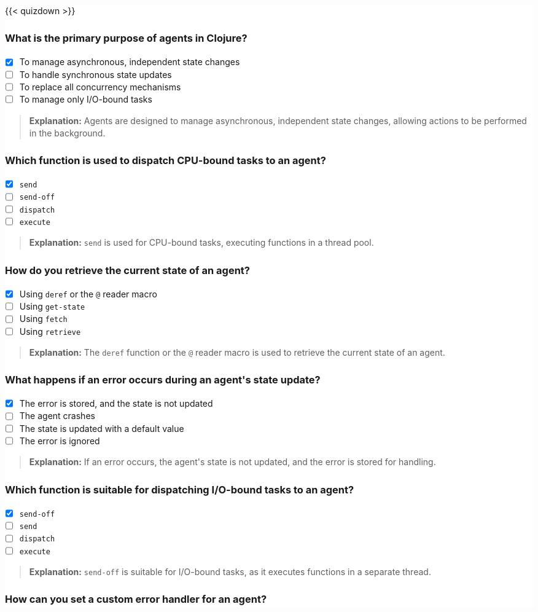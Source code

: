 {{< quizdown >}}

### What is the primary purpose of agents in Clojure?

- [x] To manage asynchronous, independent state changes
- [ ] To handle synchronous state updates
- [ ] To replace all concurrency mechanisms
- [ ] To manage only I/O-bound tasks

> **Explanation:** Agents are designed to manage asynchronous, independent state changes, allowing actions to be performed in the background.

### Which function is used to dispatch CPU-bound tasks to an agent?

- [x] `send`
- [ ] `send-off`
- [ ] `dispatch`
- [ ] `execute`

> **Explanation:** `send` is used for CPU-bound tasks, executing functions in a thread pool.

### How do you retrieve the current state of an agent?

- [x] Using `deref` or the `@` reader macro
- [ ] Using `get-state`
- [ ] Using `fetch`
- [ ] Using `retrieve`

> **Explanation:** The `deref` function or the `@` reader macro is used to retrieve the current state of an agent.

### What happens if an error occurs during an agent's state update?

- [x] The error is stored, and the state is not updated
- [ ] The agent crashes
- [ ] The state is updated with a default value
- [ ] The error is ignored

> **Explanation:** If an error occurs, the agent's state is not updated, and the error is stored for handling.

### Which function is suitable for dispatching I/O-bound tasks to an agent?

- [x] `send-off`
- [ ] `send`
- [ ] `dispatch`
- [ ] `execute`

> **Explanation:** `send-off` is suitable for I/O-bound tasks, as it executes functions in a separate thread.

### How can you set a custom error handler for an agent?
